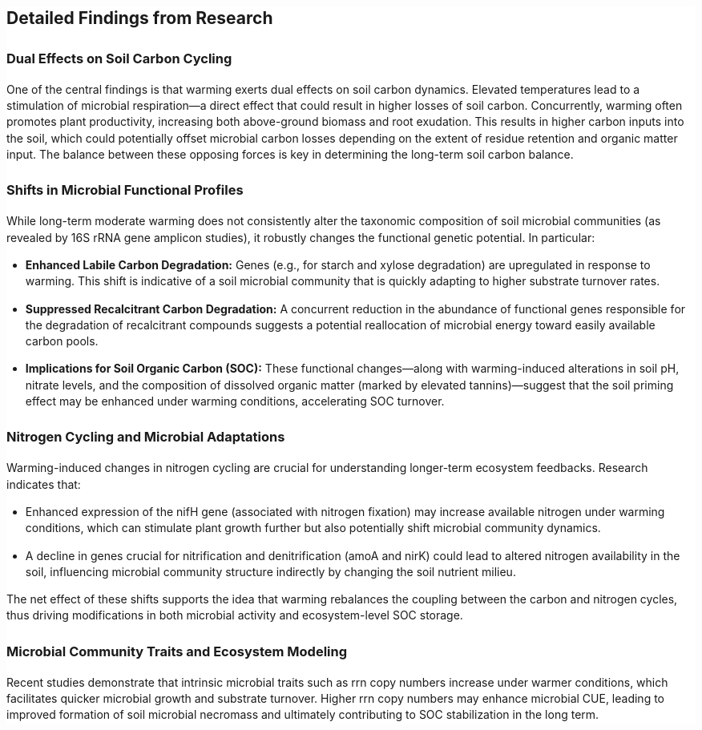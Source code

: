 
## Detailed Findings from Research

### Dual Effects on Soil Carbon Cycling

One of the central findings is that warming exerts dual effects on soil carbon dynamics. Elevated temperatures lead to a stimulation of microbial respiration—a direct effect that could result in higher losses of soil carbon. Concurrently, warming often promotes plant productivity, increasing both above-ground biomass and root exudation. This results in higher carbon inputs into the soil, which could potentially offset microbial carbon losses depending on the extent of residue retention and organic matter input. The balance between these opposing forces is key in determining the long-term soil carbon balance.

### Shifts in Microbial Functional Profiles

While long-term moderate warming does not consistently alter the taxonomic composition of soil microbial communities (as revealed by 16S rRNA gene amplicon studies), it robustly changes the functional genetic potential. In particular:

- **Enhanced Labile Carbon Degradation:** Genes (e.g., for starch and xylose degradation) are upregulated in response to warming. This shift is indicative of a soil microbial community that is quickly adapting to higher substrate turnover rates.

- **Suppressed Recalcitrant Carbon Degradation:** A concurrent reduction in the abundance of functional genes responsible for the degradation of recalcitrant compounds suggests a potential reallocation of microbial energy toward easily available carbon pools.

- **Implications for Soil Organic Carbon (SOC):** These functional changes—along with warming-induced alterations in soil pH, nitrate levels, and the composition of dissolved organic matter (marked by elevated tannins)—suggest that the soil priming effect may be enhanced under warming conditions, accelerating SOC turnover.

### Nitrogen Cycling and Microbial Adaptations

Warming-induced changes in nitrogen cycling are crucial for understanding longer-term ecosystem feedbacks. Research indicates that:

- Enhanced expression of the nifH gene (associated with nitrogen fixation) may increase available nitrogen under warming conditions, which can stimulate plant growth further but also potentially shift microbial community dynamics.

- A decline in genes crucial for nitrification and denitrification (amoA and nirK) could lead to altered nitrogen availability in the soil, influencing microbial community structure indirectly by changing the soil nutrient milieu.

The net effect of these shifts supports the idea that warming rebalances the coupling between the carbon and nitrogen cycles, thus driving modifications in both microbial activity and ecosystem-level SOC storage.

### Microbial Community Traits and Ecosystem Modeling

Recent studies demonstrate that intrinsic microbial traits such as rrn copy numbers increase under warmer conditions, which facilitates quicker microbial growth and substrate turnover. Higher rrn copy numbers may enhance microbial CUE, leading to improved formation of soil microbial necromass and ultimately contributing to SOC stabilization in the long term.
